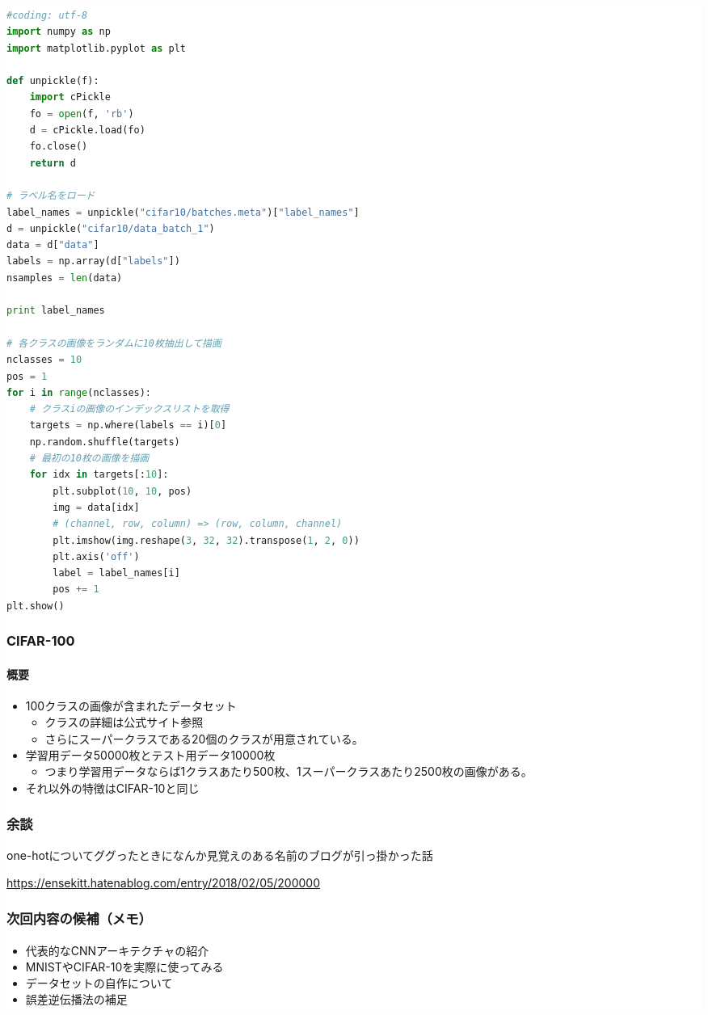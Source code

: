 ```python
#coding: utf-8
import numpy as np
import matplotlib.pyplot as plt

def unpickle(f):
    import cPickle
    fo = open(f, 'rb')
    d = cPickle.load(fo)
    fo.close()
    return d

# ラベル名をロード
label_names = unpickle("cifar10/batches.meta")["label_names"]
d = unpickle("cifar10/data_batch_1")
data = d["data"]
labels = np.array(d["labels"])
nsamples = len(data)

print label_names

# 各クラスの画像をランダムに10枚抽出して描画
nclasses = 10
pos = 1
for i in range(nclasses):
    # クラスiの画像のインデックスリストを取得
    targets = np.where(labels == i)[0]
    np.random.shuffle(targets)
    # 最初の10枚の画像を描画
    for idx in targets[:10]:
        plt.subplot(10, 10, pos)
        img = data[idx]
        # (channel, row, column) => (row, column, channel)
        plt.imshow(img.reshape(3, 32, 32).transpose(1, 2, 0))
        plt.axis('off')
        label = label_names[i]
        pos += 1
plt.show()
```

### CIFAR-100

#### 概要

- 100クラスの画像が含まれたデータセット
  - クラスの詳細は公式サイト参照
  - さらにスーパークラスである20個のクラスが用意されている。
- 学習用データ50000枚とテスト用データ10000枚
  - つまり学習用データならば1クラスあたり500枚、1スーパークラスあたり2500枚の画像がある。
- それ以外の特徴はCIFAR-10と同じ

### 余談

one-hotについてググったときになんか見覚えのある名前のブログが引っ掛かった話

https://ensekitt.hatenablog.com/entry/2018/02/05/200000

### 次回内容の候補（メモ）

- 代表的なCNNアーキテクチャの紹介
- MNISTやCIFAR-10を実際に使ってみる
- データセットの自作について
- 誤差逆伝播法の補足
